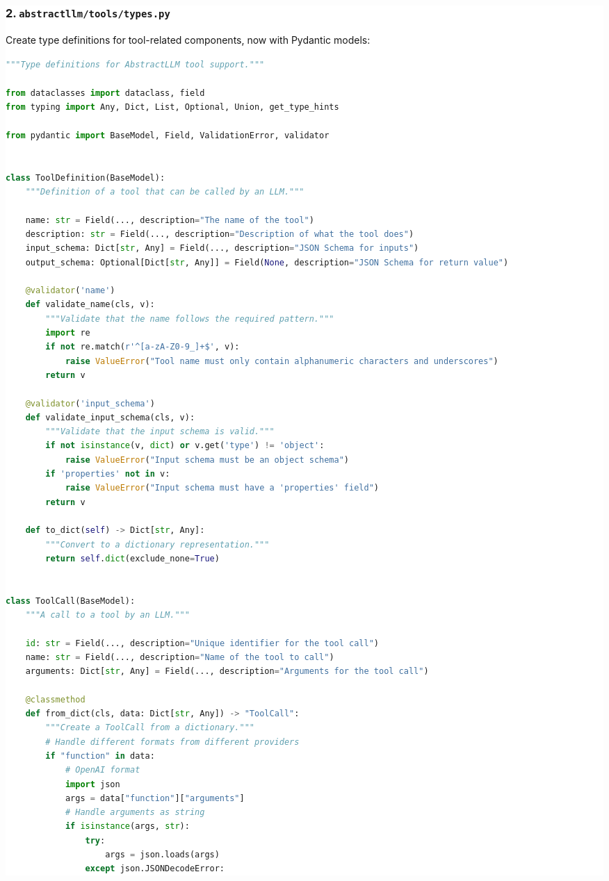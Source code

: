 ### 2. `abstractllm/tools/types.py`

Create type definitions for tool-related components, now with Pydantic models:

```python
"""Type definitions for AbstractLLM tool support."""

from dataclasses import dataclass, field
from typing import Any, Dict, List, Optional, Union, get_type_hints

from pydantic import BaseModel, Field, ValidationError, validator


class ToolDefinition(BaseModel):
    """Definition of a tool that can be called by an LLM."""
    
    name: str = Field(..., description="The name of the tool")
    description: str = Field(..., description="Description of what the tool does")
    input_schema: Dict[str, Any] = Field(..., description="JSON Schema for inputs")
    output_schema: Optional[Dict[str, Any]] = Field(None, description="JSON Schema for return value")
    
    @validator('name')
    def validate_name(cls, v):
        """Validate that the name follows the required pattern."""
        import re
        if not re.match(r'^[a-zA-Z0-9_]+$', v):
            raise ValueError("Tool name must only contain alphanumeric characters and underscores")
        return v
    
    @validator('input_schema')
    def validate_input_schema(cls, v):
        """Validate that the input schema is valid."""
        if not isinstance(v, dict) or v.get('type') != 'object':
            raise ValueError("Input schema must be an object schema")
        if 'properties' not in v:
            raise ValueError("Input schema must have a 'properties' field")
        return v
    
    def to_dict(self) -> Dict[str, Any]:
        """Convert to a dictionary representation."""
        return self.dict(exclude_none=True)


class ToolCall(BaseModel):
    """A call to a tool by an LLM."""
    
    id: str = Field(..., description="Unique identifier for the tool call")
    name: str = Field(..., description="Name of the tool to call")
    arguments: Dict[str, Any] = Field(..., description="Arguments for the tool call")
    
    @classmethod
    def from_dict(cls, data: Dict[str, Any]) -> "ToolCall":
        """Create a ToolCall from a dictionary."""
        # Handle different formats from different providers
        if "function" in data:
            # OpenAI format
            import json
            args = data["function"]["arguments"]
            # Handle arguments as string
            if isinstance(args, str):
                try:
                    args = json.loads(args)
                except json.JSONDecodeError:
```